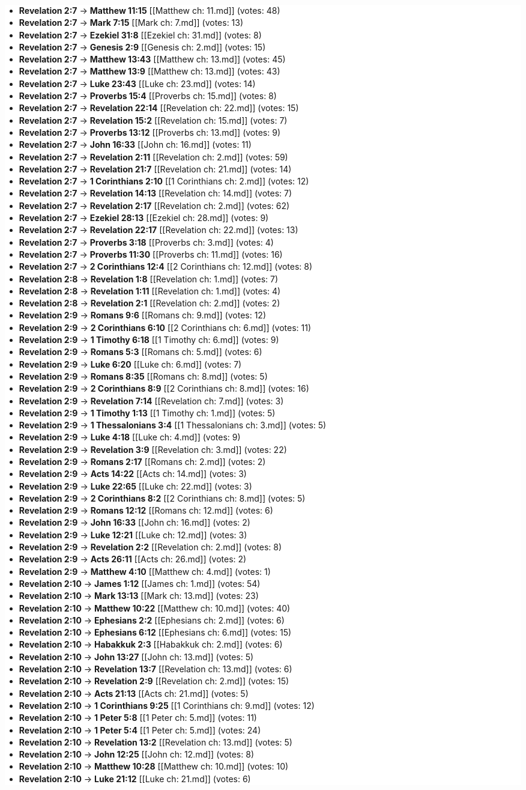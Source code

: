 - **Revelation 2:7** → **Matthew 11:15** [[Matthew ch: 11.md]] (votes: 48)
- **Revelation 2:7** → **Mark 7:15** [[Mark ch: 7.md]] (votes: 13)
- **Revelation 2:7** → **Ezekiel 31:8** [[Ezekiel ch: 31.md]] (votes: 8)
- **Revelation 2:7** → **Genesis 2:9** [[Genesis ch: 2.md]] (votes: 15)
- **Revelation 2:7** → **Matthew 13:43** [[Matthew ch: 13.md]] (votes: 45)
- **Revelation 2:7** → **Matthew 13:9** [[Matthew ch: 13.md]] (votes: 43)
- **Revelation 2:7** → **Luke 23:43** [[Luke ch: 23.md]] (votes: 14)
- **Revelation 2:7** → **Proverbs 15:4** [[Proverbs ch: 15.md]] (votes: 8)
- **Revelation 2:7** → **Revelation 22:14** [[Revelation ch: 22.md]] (votes: 15)
- **Revelation 2:7** → **Revelation 15:2** [[Revelation ch: 15.md]] (votes: 7)
- **Revelation 2:7** → **Proverbs 13:12** [[Proverbs ch: 13.md]] (votes: 9)
- **Revelation 2:7** → **John 16:33** [[John ch: 16.md]] (votes: 11)
- **Revelation 2:7** → **Revelation 2:11** [[Revelation ch: 2.md]] (votes: 59)
- **Revelation 2:7** → **Revelation 21:7** [[Revelation ch: 21.md]] (votes: 14)
- **Revelation 2:7** → **1 Corinthians 2:10** [[1 Corinthians ch: 2.md]] (votes: 12)
- **Revelation 2:7** → **Revelation 14:13** [[Revelation ch: 14.md]] (votes: 7)
- **Revelation 2:7** → **Revelation 2:17** [[Revelation ch: 2.md]] (votes: 62)
- **Revelation 2:7** → **Ezekiel 28:13** [[Ezekiel ch: 28.md]] (votes: 9)
- **Revelation 2:7** → **Revelation 22:17** [[Revelation ch: 22.md]] (votes: 13)
- **Revelation 2:7** → **Proverbs 3:18** [[Proverbs ch: 3.md]] (votes: 4)
- **Revelation 2:7** → **Proverbs 11:30** [[Proverbs ch: 11.md]] (votes: 16)
- **Revelation 2:7** → **2 Corinthians 12:4** [[2 Corinthians ch: 12.md]] (votes: 8)
- **Revelation 2:8** → **Revelation 1:8** [[Revelation ch: 1.md]] (votes: 7)
- **Revelation 2:8** → **Revelation 1:11** [[Revelation ch: 1.md]] (votes: 4)
- **Revelation 2:8** → **Revelation 2:1** [[Revelation ch: 2.md]] (votes: 2)
- **Revelation 2:9** → **Romans 9:6** [[Romans ch: 9.md]] (votes: 12)
- **Revelation 2:9** → **2 Corinthians 6:10** [[2 Corinthians ch: 6.md]] (votes: 11)
- **Revelation 2:9** → **1 Timothy 6:18** [[1 Timothy ch: 6.md]] (votes: 9)
- **Revelation 2:9** → **Romans 5:3** [[Romans ch: 5.md]] (votes: 6)
- **Revelation 2:9** → **Luke 6:20** [[Luke ch: 6.md]] (votes: 7)
- **Revelation 2:9** → **Romans 8:35** [[Romans ch: 8.md]] (votes: 5)
- **Revelation 2:9** → **2 Corinthians 8:9** [[2 Corinthians ch: 8.md]] (votes: 16)
- **Revelation 2:9** → **Revelation 7:14** [[Revelation ch: 7.md]] (votes: 3)
- **Revelation 2:9** → **1 Timothy 1:13** [[1 Timothy ch: 1.md]] (votes: 5)
- **Revelation 2:9** → **1 Thessalonians 3:4** [[1 Thessalonians ch: 3.md]] (votes: 5)
- **Revelation 2:9** → **Luke 4:18** [[Luke ch: 4.md]] (votes: 9)
- **Revelation 2:9** → **Revelation 3:9** [[Revelation ch: 3.md]] (votes: 22)
- **Revelation 2:9** → **Romans 2:17** [[Romans ch: 2.md]] (votes: 2)
- **Revelation 2:9** → **Acts 14:22** [[Acts ch: 14.md]] (votes: 3)
- **Revelation 2:9** → **Luke 22:65** [[Luke ch: 22.md]] (votes: 3)
- **Revelation 2:9** → **2 Corinthians 8:2** [[2 Corinthians ch: 8.md]] (votes: 5)
- **Revelation 2:9** → **Romans 12:12** [[Romans ch: 12.md]] (votes: 6)
- **Revelation 2:9** → **John 16:33** [[John ch: 16.md]] (votes: 2)
- **Revelation 2:9** → **Luke 12:21** [[Luke ch: 12.md]] (votes: 3)
- **Revelation 2:9** → **Revelation 2:2** [[Revelation ch: 2.md]] (votes: 8)
- **Revelation 2:9** → **Acts 26:11** [[Acts ch: 26.md]] (votes: 2)
- **Revelation 2:9** → **Matthew 4:10** [[Matthew ch: 4.md]] (votes: 1)
- **Revelation 2:10** → **James 1:12** [[James ch: 1.md]] (votes: 54)
- **Revelation 2:10** → **Mark 13:13** [[Mark ch: 13.md]] (votes: 23)
- **Revelation 2:10** → **Matthew 10:22** [[Matthew ch: 10.md]] (votes: 40)
- **Revelation 2:10** → **Ephesians 2:2** [[Ephesians ch: 2.md]] (votes: 6)
- **Revelation 2:10** → **Ephesians 6:12** [[Ephesians ch: 6.md]] (votes: 15)
- **Revelation 2:10** → **Habakkuk 2:3** [[Habakkuk ch: 2.md]] (votes: 6)
- **Revelation 2:10** → **John 13:27** [[John ch: 13.md]] (votes: 5)
- **Revelation 2:10** → **Revelation 13:7** [[Revelation ch: 13.md]] (votes: 6)
- **Revelation 2:10** → **Revelation 2:9** [[Revelation ch: 2.md]] (votes: 15)
- **Revelation 2:10** → **Acts 21:13** [[Acts ch: 21.md]] (votes: 5)
- **Revelation 2:10** → **1 Corinthians 9:25** [[1 Corinthians ch: 9.md]] (votes: 12)
- **Revelation 2:10** → **1 Peter 5:8** [[1 Peter ch: 5.md]] (votes: 11)
- **Revelation 2:10** → **1 Peter 5:4** [[1 Peter ch: 5.md]] (votes: 24)
- **Revelation 2:10** → **Revelation 13:2** [[Revelation ch: 13.md]] (votes: 5)
- **Revelation 2:10** → **John 12:25** [[John ch: 12.md]] (votes: 8)
- **Revelation 2:10** → **Matthew 10:28** [[Matthew ch: 10.md]] (votes: 10)
- **Revelation 2:10** → **Luke 21:12** [[Luke ch: 21.md]] (votes: 6)